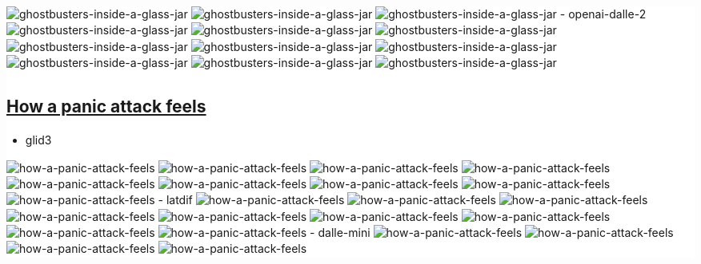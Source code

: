 <img alt="ghostbusters-inside-a-glass-jar" src="renders/ghostbusters-inside-a-glass-jar/simu-7.png" width="250px" />
<img alt="ghostbusters-inside-a-glass-jar" src="renders/ghostbusters-inside-a-glass-jar/simu-8.png" width="250px" />
<img alt="ghostbusters-inside-a-glass-jar" src="renders/ghostbusters-inside-a-glass-jar/simu-9.png" width="250px" />
- openai-dalle-2
<img alt="ghostbusters-inside-a-glass-jar" src="renders/ghostbusters-inside-a-glass-jar/opai-dalle-1.png" width="250px" />
<img alt="ghostbusters-inside-a-glass-jar" src="renders/ghostbusters-inside-a-glass-jar/opai-dalle-2.png" width="250px" />
<img alt="ghostbusters-inside-a-glass-jar" src="renders/ghostbusters-inside-a-glass-jar/opai-dalle-3.png" width="250px" />
<img alt="ghostbusters-inside-a-glass-jar" src="renders/ghostbusters-inside-a-glass-jar/opai-dalle-4.png" width="250px" />
<img alt="ghostbusters-inside-a-glass-jar" src="renders/ghostbusters-inside-a-glass-jar/opai-dalle-5.png" width="250px" />
<img alt="ghostbusters-inside-a-glass-jar" src="renders/ghostbusters-inside-a-glass-jar/opai-dalle-6.png" width="250px" />
<img alt="ghostbusters-inside-a-glass-jar" src="renders/ghostbusters-inside-a-glass-jar/opai-dalle-7.png" width="250px" />
<img alt="ghostbusters-inside-a-glass-jar" src="renders/ghostbusters-inside-a-glass-jar/opai-dalle-8.png" width="250px" />
<img alt="ghostbusters-inside-a-glass-jar" src="renders/ghostbusters-inside-a-glass-jar/opai-dalle-9.png" width="250px" />


## [How a panic attack feels](#how-a-panic-attack-feels) 


- glid3
<img alt="how-a-panic-attack-feels" src="renders/how-a-panic-attack-feels/glid3-1.png" width="250px" />
<img alt="how-a-panic-attack-feels" src="renders/how-a-panic-attack-feels/glid3-2.png" width="250px" />
<img alt="how-a-panic-attack-feels" src="renders/how-a-panic-attack-feels/glid3-3.png" width="250px" />
<img alt="how-a-panic-attack-feels" src="renders/how-a-panic-attack-feels/glid3-4.png" width="250px" />
<img alt="how-a-panic-attack-feels" src="renders/how-a-panic-attack-feels/glid3-5.png" width="250px" />
<img alt="how-a-panic-attack-feels" src="renders/how-a-panic-attack-feels/glid3-6.png" width="250px" />
<img alt="how-a-panic-attack-feels" src="renders/how-a-panic-attack-feels/glid3-7.png" width="250px" />
<img alt="how-a-panic-attack-feels" src="renders/how-a-panic-attack-feels/glid3-8.png" width="250px" />
<img alt="how-a-panic-attack-feels" src="renders/how-a-panic-attack-feels/glid3-9.png" width="250px" />
- latdif
<img alt="how-a-panic-attack-feels" src="renders/how-a-panic-attack-feels/ldif-1.png" width="250px" />
<img alt="how-a-panic-attack-feels" src="renders/how-a-panic-attack-feels/ldif-2.png" width="250px" />
<img alt="how-a-panic-attack-feels" src="renders/how-a-panic-attack-feels/ldif-3.png" width="250px" />
<img alt="how-a-panic-attack-feels" src="renders/how-a-panic-attack-feels/ldif-4.png" width="250px" />
<img alt="how-a-panic-attack-feels" src="renders/how-a-panic-attack-feels/ldif-5.png" width="250px" />
<img alt="how-a-panic-attack-feels" src="renders/how-a-panic-attack-feels/ldif-6.png" width="250px" />
<img alt="how-a-panic-attack-feels" src="renders/how-a-panic-attack-feels/ldif-7.png" width="250px" />
<img alt="how-a-panic-attack-feels" src="renders/how-a-panic-attack-feels/ldif-8.png" width="250px" />
<img alt="how-a-panic-attack-feels" src="renders/how-a-panic-attack-feels/ldif-9.png" width="250px" />
- dalle-mini
<img alt="how-a-panic-attack-feels" src="renders/how-a-panic-attack-feels/dmin-1.png" width="250px" />
<img alt="how-a-panic-attack-feels" src="renders/how-a-panic-attack-feels/dmin-2.png" width="250px" />
<img alt="how-a-panic-attack-feels" src="renders/how-a-panic-attack-feels/dmin-3.png" width="250px" />
<img alt="how-a-panic-attack-feels" src="renders/how-a-panic-attack-feels/dmin-4.png" width="250px" />